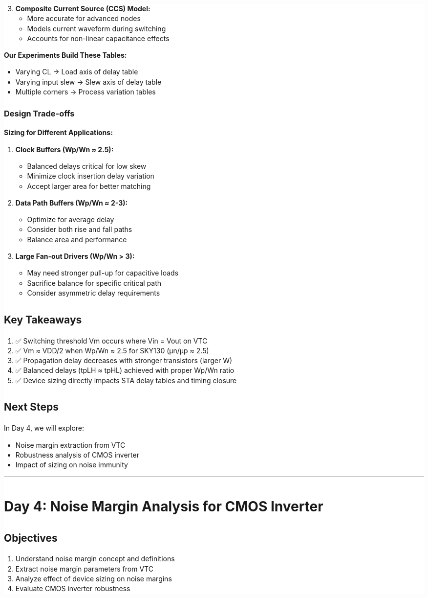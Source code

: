 3. **Composite Current Source (CCS) Model:**
   - More accurate for advanced nodes
   - Models current waveform during switching
   - Accounts for non-linear capacitance effects

**Our Experiments Build These Tables:**
- Varying CL → Load axis of delay table
- Varying input slew → Slew axis of delay table
- Multiple corners → Process variation tables

### Design Trade-offs

**Sizing for Different Applications:**

1. **Clock Buffers (Wp/Wn ≈ 2.5):**
   - Balanced delays critical for low skew
   - Minimize clock insertion delay variation
   - Accept larger area for better matching

2. **Data Path Buffers (Wp/Wn ≈ 2-3):**
   - Optimize for average delay
   - Consider both rise and fall paths
   - Balance area and performance

3. **Large Fan-out Drivers (Wp/Wn > 3):**
   - May need stronger pull-up for capacitive loads
   - Sacrifice balance for specific critical path
   - Consider asymmetric delay requirements

## Key Takeaways

1. ✅ Switching threshold Vm occurs where Vin = Vout on VTC
2. ✅ Vm ≈ VDD/2 when Wp/Wn ≈ 2.5 for SKY130 (μn/μp ≈ 2.5)
3. ✅ Propagation delay decreases with stronger transistors (larger W)
4. ✅ Balanced delays (tpLH ≈ tpHL) achieved with proper Wp/Wn ratio
5. ✅ Device sizing directly impacts STA delay tables and timing closure

## Next Steps

In Day 4, we will explore:
- Noise margin extraction from VTC
- Robustness analysis of CMOS inverter
- Impact of sizing on noise immunity

---

# Day 4: Noise Margin Analysis for CMOS Inverter

## Objectives

1. Understand noise margin concept and definitions
2. Extract noise margin parameters from VTC
3. Analyze effect of device sizing on noise margins
4. Evaluate CMOS inverter robustness
